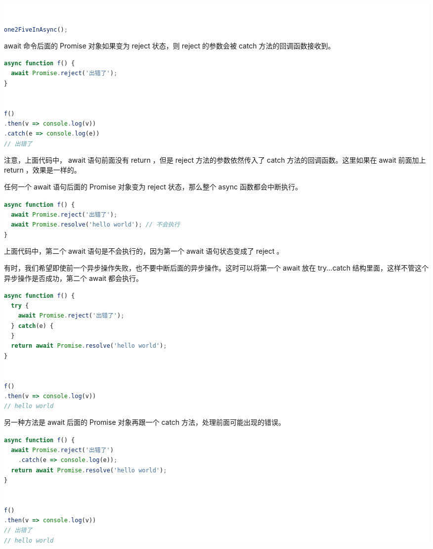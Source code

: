 ```javascript


one2FiveInAsync();
```

await 命令后面的 Promise 对象如果变为 reject 状态，则 reject 的参数会被 catch 方法的回调函数接收到。



```javascript
async function f() {
  await Promise.reject('出错了');
}


f()
.then(v => console.log(v))
.catch(e => console.log(e))
// 出错了
```

注意，上面代码中， await 语句前面没有 return ，但是 reject 方法的参数依然传入了 catch 方法的回调函数。这里如果在 await 前面加上 return ，效果是一样的。

任何一个 await 语句后面的 Promise 对象变为 reject 状态，那么整个 async 函数都会中断执行。



```javascript
async function f() {
  await Promise.reject('出错了');
  await Promise.resolve('hello world'); // 不会执行
}
```

上面代码中，第二个 await 语句是不会执行的，因为第一个 await 语句状态变成了 reject 。

有时，我们希望即使前一个异步操作失败，也不要中断后面的异步操作。这时可以将第一个 await 放在 try...catch 结构里面，这样不管这个异步操作是否成功，第二个 await 都会执行。



```javascript
async function f() {
  try {
    await Promise.reject('出错了');
  } catch(e) {
  }
  return await Promise.resolve('hello world');
}


f()
.then(v => console.log(v))
// hello world
```

另一种方法是 await 后面的 Promise 对象再跟一个 catch 方法，处理前面可能出现的错误。



```javascript
async function f() {
  await Promise.reject('出错了')
    .catch(e => console.log(e));
  return await Promise.resolve('hello world');
}


f()
.then(v => console.log(v))
// 出错了
// hello world
```
